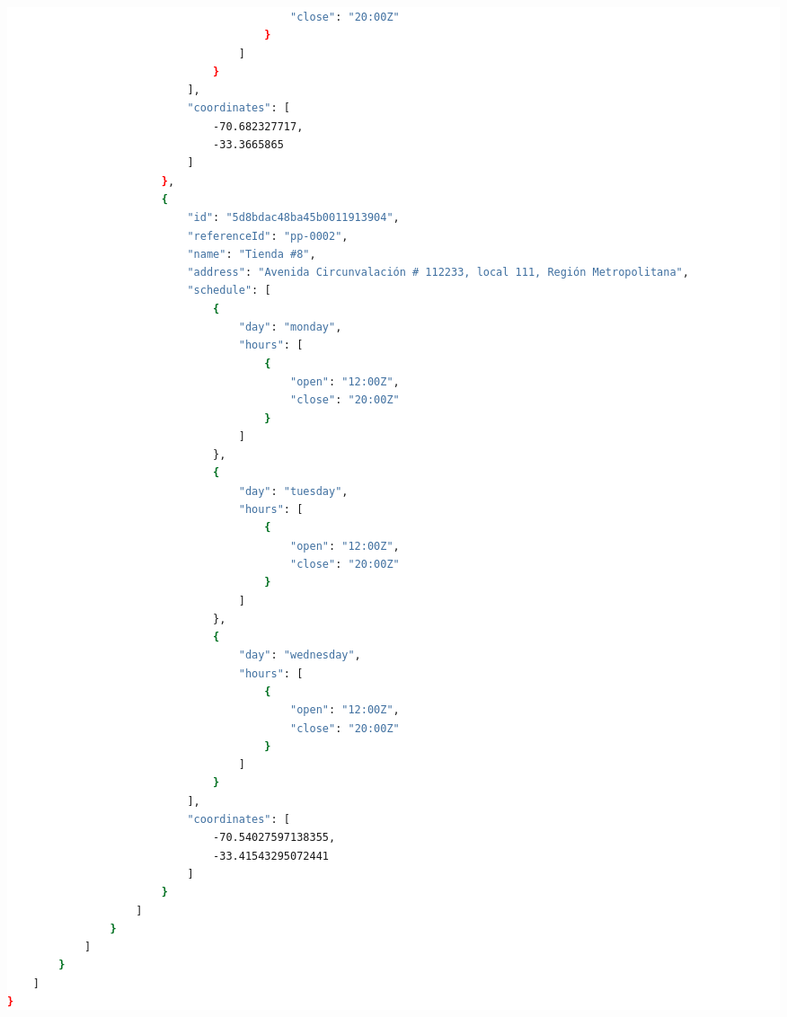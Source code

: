 ```bash
                                            "close": "20:00Z"
                                        }
                                    ]
                                }
                            ],
                            "coordinates": [
                                -70.682327717,
                                -33.3665865
                            ]
                        },
                        {
                            "id": "5d8bdac48ba45b0011913904",
                            "referenceId": "pp-0002",
                            "name": "Tienda #8",
                            "address": "Avenida Circunvalación # 112233, local 111, Región Metropolitana",
                            "schedule": [
                                {
                                    "day": "monday",
                                    "hours": [
                                        {
                                            "open": "12:00Z",
                                            "close": "20:00Z"
                                        }
                                    ]
                                },
                                {
                                    "day": "tuesday",
                                    "hours": [
                                        {
                                            "open": "12:00Z",
                                            "close": "20:00Z"
                                        }
                                    ]
                                },
                                {
                                    "day": "wednesday",
                                    "hours": [
                                        {
                                            "open": "12:00Z",
                                            "close": "20:00Z"
                                        }
                                    ]
                                }
                            ],
                            "coordinates": [
                                -70.54027597138355,
                                -33.41543295072441
                            ]
                        }
                    ]
                }
            ]
        }
    ]
}
```
